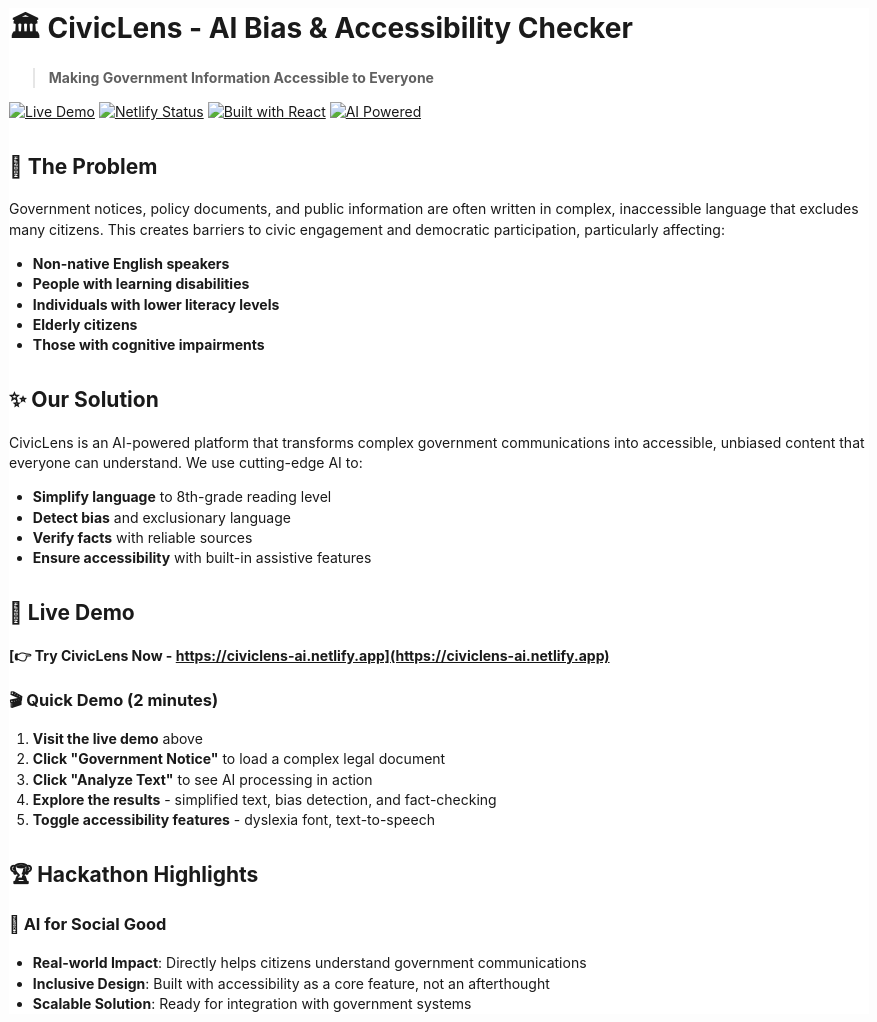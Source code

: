 # 🏛️ CivicLens - AI Bias & Accessibility Checker

> **Making Government Information Accessible to Everyone**

[![Live Demo](https://img.shields.io/badge/🌐_Live_Demo-https://civiclens--ai.netlify.app-blue?style=for-the-badge)](https://civiclens-ai.netlify.app)
[![Netlify Status](https://api.netlify.com/api/v1/badges/68d05732fbb08d33d33a0283/deploy-status)](https://app.netlify.com/sites/civiclens-ai/deploys)
[![Built with React](https://img.shields.io/badge/Built_with-React_18-61DAFB?style=flat&logo=react&logoColor=white)](https://reactjs.org/)
[![AI Powered](https://img.shields.io/badge/AI_Powered-Groq_%2B_Perplexity-00A67E?style=flat)](https://groq.com/)

## 🎯 The Problem

Government notices, policy documents, and public information are often written in complex, inaccessible language that excludes many citizens. This creates barriers to civic engagement and democratic participation, particularly affecting:

- **Non-native English speakers**
- **People with learning disabilities**
- **Individuals with lower literacy levels**
- **Elderly citizens**
- **Those with cognitive impairments**

## ✨ Our Solution

CivicLens is an AI-powered platform that transforms complex government communications into accessible, unbiased content that everyone can understand. We use cutting-edge AI to:

- **Simplify language** to 8th-grade reading level
- **Detect bias** and exclusionary language
- **Verify facts** with reliable sources
- **Ensure accessibility** with built-in assistive features

## 🚀 Live Demo

**[👉 Try CivicLens Now - https://civiclens-ai.netlify.app](https://civiclens-ai.netlify.app)**

### 🎬 Quick Demo (2 minutes)

1. **Visit the live demo** above
2. **Click "Government Notice"** to load a complex legal document
3. **Click "Analyze Text"** to see AI processing in action
4. **Explore the results** - simplified text, bias detection, and fact-checking
5. **Toggle accessibility features** - dyslexia font, text-to-speech

## 🏆 Hackathon Highlights

### 🎯 **AI for Social Good**
- **Real-world Impact**: Directly helps citizens understand government communications
- **Inclusive Design**: Built with accessibility as a core feature, not an afterthought
- **Scalable Solution**: Ready for integration with government systems

